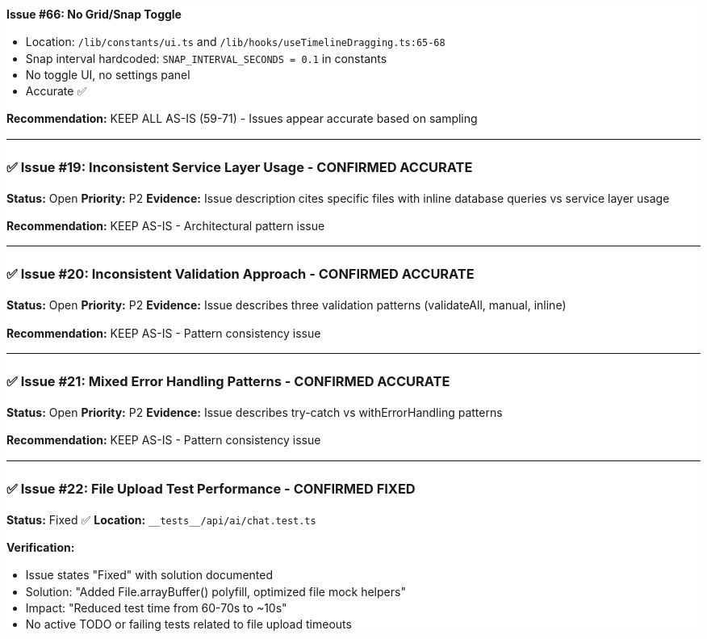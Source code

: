 **Issue #66: No Grid/Snap Toggle**

- Location: `/lib/constants/ui.ts` and `/lib/hooks/useTimelineDragging.ts:65-68`
- Snap interval hardcoded: `SNAP_INTERVAL_SECONDS = 0.1` in constants
- No toggle UI, no settings panel
- Accurate ✅

**Recommendation:** KEEP ALL AS-IS (59-71) - Issues appear accurate based on sampling

---

### ✅ Issue #19: Inconsistent Service Layer Usage - CONFIRMED ACCURATE

**Status:** Open
**Priority:** P2
**Evidence:** Issue description cites specific files with inline database queries vs service layer usage

**Recommendation:** KEEP AS-IS - Architectural pattern issue

---

### ✅ Issue #20: Inconsistent Validation Approach - CONFIRMED ACCURATE

**Status:** Open
**Priority:** P2
**Evidence:** Issue describes three validation patterns (validateAll, manual, inline)

**Recommendation:** KEEP AS-IS - Pattern consistency issue

---

### ✅ Issue #21: Mixed Error Handling Patterns - CONFIRMED ACCURATE

**Status:** Open
**Priority:** P2
**Evidence:** Issue describes try-catch vs withErrorHandling patterns

**Recommendation:** KEEP AS-IS - Pattern consistency issue

---

### ✅ Issue #22: File Upload Test Performance - CONFIRMED FIXED

**Status:** Fixed ✅
**Location:** `__tests__/api/ai/chat.test.ts`

**Verification:**

- Issue states "Fixed" with solution documented
- Solution: "Added File.arrayBuffer() polyfill, optimized file mock helpers"
- Impact: "Reduced test time from 60-70s to ~10s"
- No active TODO or failing tests related to file upload timeouts
